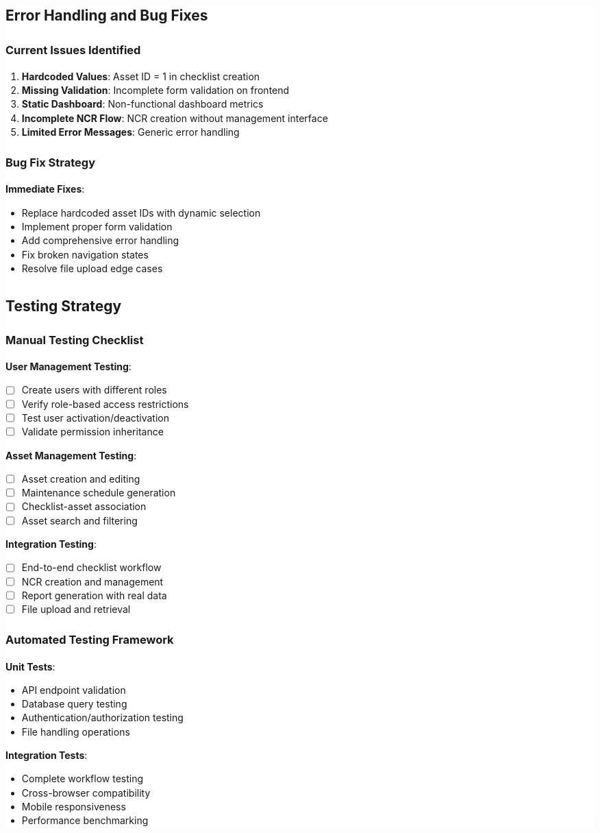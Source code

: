 ## Error Handling and Bug Fixes

### Current Issues Identified

1. **Hardcoded Values**: Asset ID = 1 in checklist creation
2. **Missing Validation**: Incomplete form validation on frontend
3. **Static Dashboard**: Non-functional dashboard metrics
4. **Incomplete NCR Flow**: NCR creation without management interface
5. **Limited Error Messages**: Generic error handling

### Bug Fix Strategy

**Immediate Fixes**:
- Replace hardcoded asset IDs with dynamic selection
- Implement proper form validation
- Add comprehensive error handling
- Fix broken navigation states
- Resolve file upload edge cases

## Testing Strategy

### Manual Testing Checklist

**User Management Testing**:
- [ ] Create users with different roles
- [ ] Verify role-based access restrictions
- [ ] Test user activation/deactivation
- [ ] Validate permission inheritance

**Asset Management Testing**:
- [ ] Asset creation and editing
- [ ] Maintenance schedule generation
- [ ] Checklist-asset association
- [ ] Asset search and filtering

**Integration Testing**:
- [ ] End-to-end checklist workflow
- [ ] NCR creation and management
- [ ] Report generation with real data
- [ ] File upload and retrieval

### Automated Testing Framework

**Unit Tests**:
- API endpoint validation
- Database query testing
- Authentication/authorization testing
- File handling operations

**Integration Tests**:
- Complete workflow testing
- Cross-browser compatibility
- Mobile responsiveness
- Performance benchmarking
